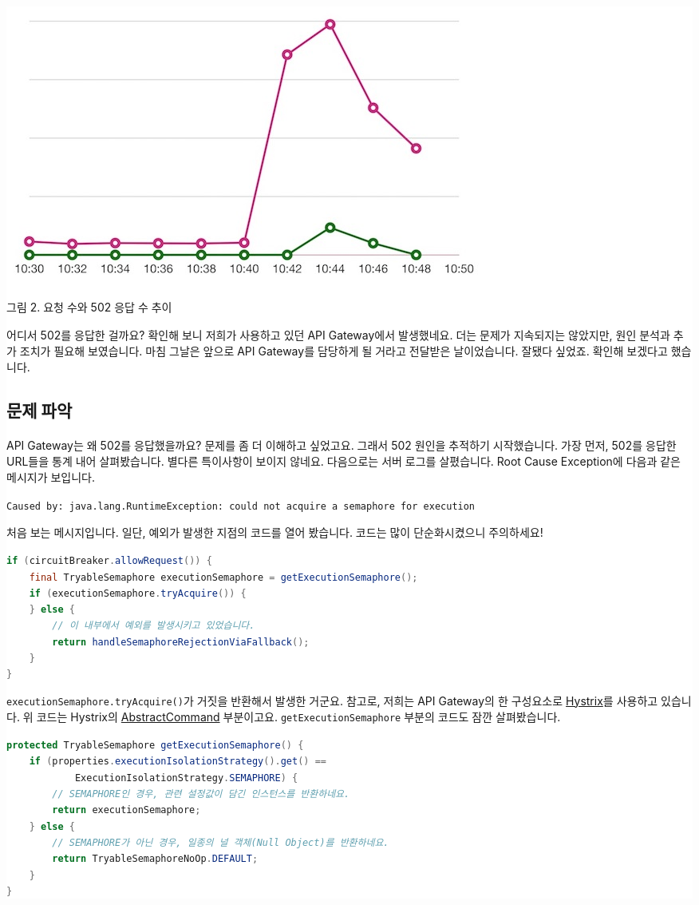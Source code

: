 ![request_count](/images/2017-12-03-Hystrix-API-Gateway/req-502-graph.jpeg)

그림 2. 요청 수와 502 응답 수 추이

어디서 502를 응답한 걸까요? 확인해 보니 저희가 사용하고 있던 API Gateway에서 발생했네요. 더는 문제가 지속되지는 않았지만, 원인 분석과 추가 조치가 필요해 보였습니다. 마침 그날은 앞으로 API Gateway를 담당하게 될 거라고 전달받은 날이었습니다. 잘됐다 싶었죠. 확인해 보겠다고 했습니다.

## 문제 파악

API Gateway는 왜 502를 응답했을까요? 문제를 좀 더 이해하고 싶었고요. 그래서 502 원인을 추적하기 시작했습니다. 가장 먼저, 502를 응답한 URL들을 통계 내어 살펴봤습니다. 별다른 특이사항이 보이지 않네요. 다음으로는 서버 로그를 살폈습니다. Root Cause Exception에 다음과 같은 메시지가 보입니다.

```
Caused by: java.lang.RuntimeException: could not acquire a semaphore for execution
```

처음 보는 메시지입니다. 일단, 예외가 발생한 지점의 코드를 열어 봤습니다. 코드는 많이 단순화시켰으니 주의하세요!

```java
if (circuitBreaker.allowRequest()) {
    final TryableSemaphore executionSemaphore = getExecutionSemaphore();
    if (executionSemaphore.tryAcquire()) {
    } else {
        // 이 내부에서 예외를 발생시키고 있었습니다.
        return handleSemaphoreRejectionViaFallback();
    }
}
```

`executionSemaphore.tryAcquire()`가 거짓을 반환해서 발생한 거군요. 참고로, 저희는 API Gateway의 한 구성요소로  [Hystrix](https://github.com/Netflix/Hystrix/wiki)를 사용하고 있습니다. 위 코드는 Hystrix의 [AbstractCommand](https://github.com/Netflix/Hystrix/blob/master/hystrix-core/src/main/java/com/netflix/hystrix/AbstractCommand.java) 부분이고요. `getExecutionSemaphore` 부분의 코드도 잠깐 살펴봤습니다.

```java
protected TryableSemaphore getExecutionSemaphore() {
    if (properties.executionIsolationStrategy().get() ==
            ExecutionIsolationStrategy.SEMAPHORE) {
        // SEMAPHORE인 경우, 관련 설정값이 담긴 인스턴스를 반환하네요.
        return executionSemaphore;
    } else {
        // SEMAPHORE가 아닌 경우, 일종의 널 객체(Null Object)를 반환하네요.
        return TryableSemaphoreNoOp.DEFAULT;
    }
}
```

